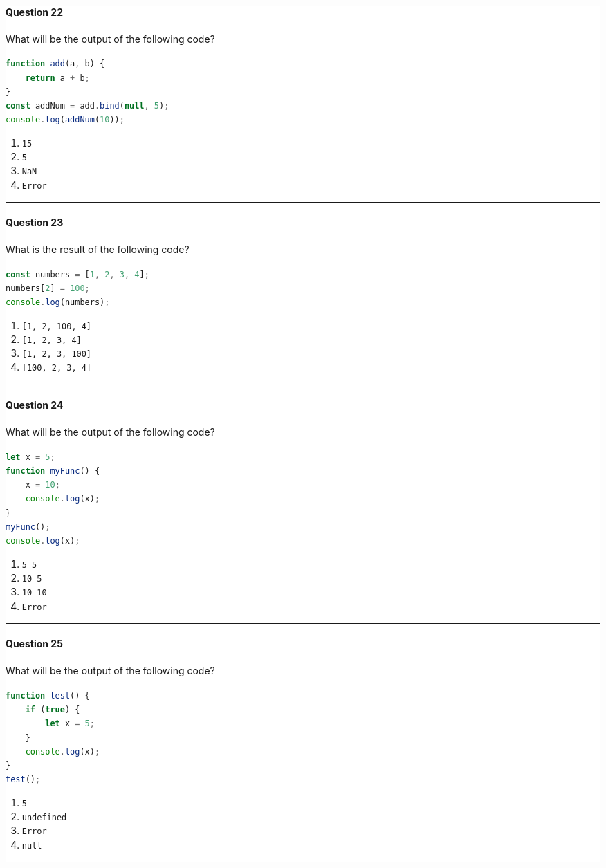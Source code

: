 #### **Question 22**  
What will be the output of the following code?  
```javascript
function add(a, b) {
    return a + b;
}
const addNum = add.bind(null, 5);
console.log(addNum(10));
```  
1. `15`  
2. `5`  
3. `NaN`  
4. `Error`

---

#### **Question 23**  
What is the result of the following code?  
```javascript
const numbers = [1, 2, 3, 4];
numbers[2] = 100;
console.log(numbers);
```  
1. `[1, 2, 100, 4]`  
2. `[1, 2, 3, 4]`  
3. `[1, 2, 3, 100]`  
4. `[100, 2, 3, 4]`

---

#### **Question 24**  
What will be the output of the following code?  
```javascript
let x = 5;
function myFunc() {
    x = 10;
    console.log(x);
}
myFunc();
console.log(x);
```  
1. `5 5`  
2. `10 5`  
3. `10 10`  
4. `Error`

---

#### **Question 25**  
What will be the output of the following code?  
```javascript
function test() {
    if (true) {
        let x = 5;
    }
    console.log(x);
}
test();
```  
1. `5`  
2. `undefined`  
3. `Error`  
4. `null`

---


